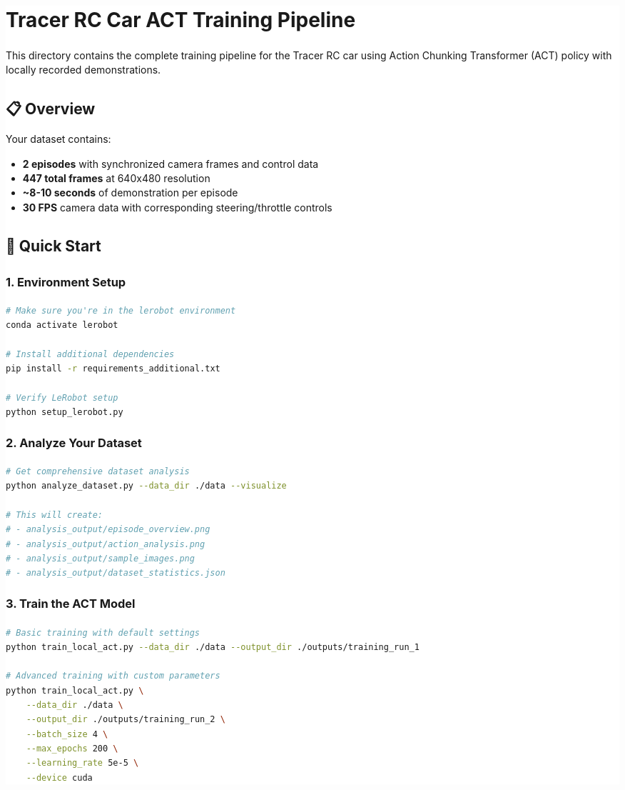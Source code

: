 # Tracer RC Car ACT Training Pipeline

This directory contains the complete training pipeline for the Tracer RC car using Action Chunking Transformer (ACT) policy with locally recorded demonstrations.

## 📋 Overview

Your dataset contains:
- **2 episodes** with synchronized camera frames and control data
- **447 total frames** at 640x480 resolution 
- **~8-10 seconds** of demonstration per episode
- **30 FPS** camera data with corresponding steering/throttle controls

## 🚀 Quick Start

### 1. Environment Setup

```bash
# Make sure you're in the lerobot environment
conda activate lerobot

# Install additional dependencies
pip install -r requirements_additional.txt

# Verify LeRobot setup
python setup_lerobot.py
```

### 2. Analyze Your Dataset

```bash
# Get comprehensive dataset analysis
python analyze_dataset.py --data_dir ./data --visualize

# This will create:
# - analysis_output/episode_overview.png
# - analysis_output/action_analysis.png  
# - analysis_output/sample_images.png
# - analysis_output/dataset_statistics.json
```

### 3. Train the ACT Model

```bash
# Basic training with default settings
python train_local_act.py --data_dir ./data --output_dir ./outputs/training_run_1

# Advanced training with custom parameters
python train_local_act.py \
    --data_dir ./data \
    --output_dir ./outputs/training_run_2 \
    --batch_size 4 \
    --max_epochs 200 \
    --learning_rate 5e-5 \
    --device cuda
```
